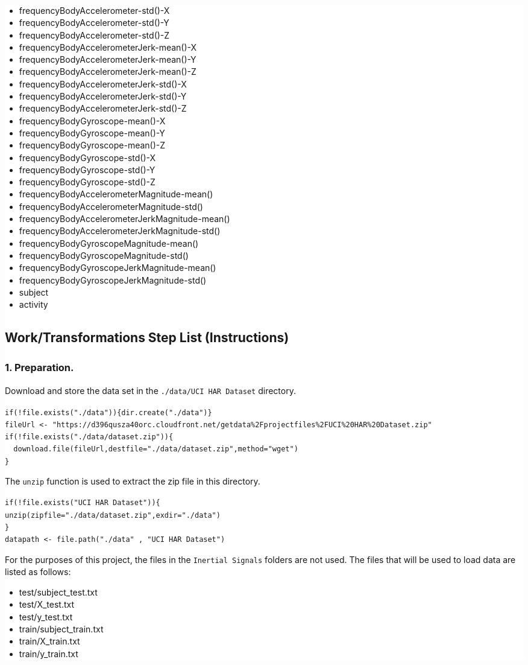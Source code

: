 * frequencyBodyAccelerometer-std()-X
* frequencyBodyAccelerometer-std()-Y
* frequencyBodyAccelerometer-std()-Z
* frequencyBodyAccelerometerJerk-mean()-X
* frequencyBodyAccelerometerJerk-mean()-Y
* frequencyBodyAccelerometerJerk-mean()-Z
* frequencyBodyAccelerometerJerk-std()-X
* frequencyBodyAccelerometerJerk-std()-Y
* frequencyBodyAccelerometerJerk-std()-Z
* frequencyBodyGyroscope-mean()-X
* frequencyBodyGyroscope-mean()-Y
* frequencyBodyGyroscope-mean()-Z
* frequencyBodyGyroscope-std()-X
* frequencyBodyGyroscope-std()-Y
* frequencyBodyGyroscope-std()-Z
* frequencyBodyAccelerometerMagnitude-mean()
* frequencyBodyAccelerometerMagnitude-std()
* frequencyBodyAccelerometerJerkMagnitude-mean()
* frequencyBodyAccelerometerJerkMagnitude-std()
* frequencyBodyGyroscopeMagnitude-mean()
* frequencyBodyGyroscopeMagnitude-std()
* frequencyBodyGyroscopeJerkMagnitude-mean()
* frequencyBodyGyroscopeJerkMagnitude-std()
* subject
* activity

## Work/Transformations Step List (Instructions)

### 1. Preparation.

Download and store the data set in the `./data/UCI HAR Dataset` directory.
```
if(!file.exists("./data")){dir.create("./data")}
fileUrl <- "https://d396qusza40orc.cloudfront.net/getdata%2Fprojectfiles%2FUCI%20HAR%20Dataset.zip"
if(!file.exists("./data/dataset.zip")){
  download.file(fileUrl,destfile="./data/dataset.zip",method="wget")
}
```

The `unzip` function is used to extract the zip file in this directory.
```
if(!file.exists("UCI HAR Dataset")){
unzip(zipfile="./data/dataset.zip",exdir="./data")
}
datapath <- file.path("./data" , "UCI HAR Dataset")
```

For the purposes of this project, the files in the `Inertial Signals` folders are not used. The files that will be used to load data are listed as follows:
* test/subject_test.txt
* test/X_test.txt
* test/y_test.txt
* train/subject_train.txt
* train/X_train.txt
* train/y_train.txt
